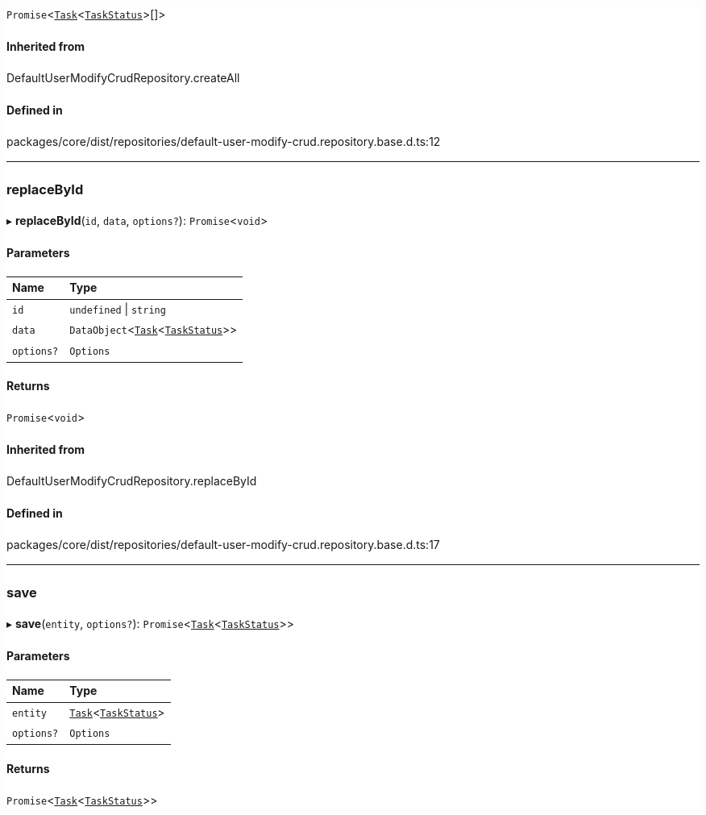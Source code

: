 `Promise`<[`Task`](Task.md)<[`TaskStatus`](../enums/TaskStatus.md)\>[]\>

#### Inherited from

DefaultUserModifyCrudRepository.createAll

#### Defined in

packages/core/dist/repositories/default-user-modify-crud.repository.base.d.ts:12

___

### replaceById

▸ **replaceById**(`id`, `data`, `options?`): `Promise`<`void`\>

#### Parameters

| Name | Type |
| :------ | :------ |
| `id` | `undefined` \| `string` |
| `data` | `DataObject`<[`Task`](Task.md)<[`TaskStatus`](../enums/TaskStatus.md)\>\> |
| `options?` | `Options` |

#### Returns

`Promise`<`void`\>

#### Inherited from

DefaultUserModifyCrudRepository.replaceById

#### Defined in

packages/core/dist/repositories/default-user-modify-crud.repository.base.d.ts:17

___

### save

▸ **save**(`entity`, `options?`): `Promise`<[`Task`](Task.md)<[`TaskStatus`](../enums/TaskStatus.md)\>\>

#### Parameters

| Name | Type |
| :------ | :------ |
| `entity` | [`Task`](Task.md)<[`TaskStatus`](../enums/TaskStatus.md)\> |
| `options?` | `Options` |

#### Returns

`Promise`<[`Task`](Task.md)<[`TaskStatus`](../enums/TaskStatus.md)\>\>
